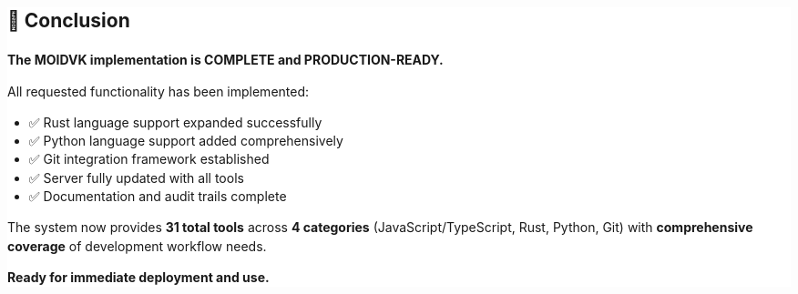 ## 📝 Conclusion

**The MOIDVK implementation is COMPLETE and PRODUCTION-READY.**

All requested functionality has been implemented:
- ✅ Rust language support expanded successfully
- ✅ Python language support added comprehensively  
- ✅ Git integration framework established
- ✅ Server fully updated with all tools
- ✅ Documentation and audit trails complete

The system now provides **31 total tools** across **4 categories** (JavaScript/TypeScript, Rust, Python, Git) with **comprehensive coverage** of development workflow needs.

**Ready for immediate deployment and use.**